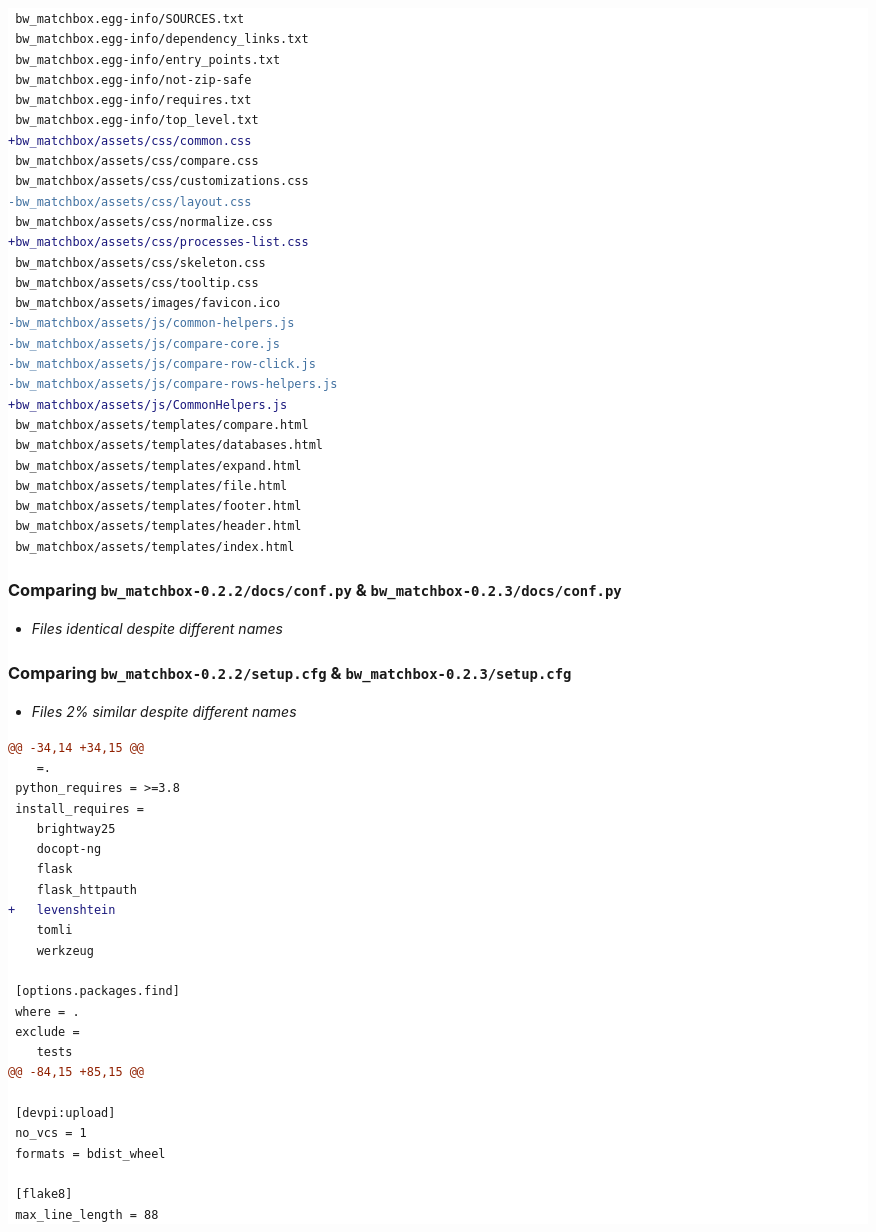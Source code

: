 ```diff
 bw_matchbox.egg-info/SOURCES.txt
 bw_matchbox.egg-info/dependency_links.txt
 bw_matchbox.egg-info/entry_points.txt
 bw_matchbox.egg-info/not-zip-safe
 bw_matchbox.egg-info/requires.txt
 bw_matchbox.egg-info/top_level.txt
+bw_matchbox/assets/css/common.css
 bw_matchbox/assets/css/compare.css
 bw_matchbox/assets/css/customizations.css
-bw_matchbox/assets/css/layout.css
 bw_matchbox/assets/css/normalize.css
+bw_matchbox/assets/css/processes-list.css
 bw_matchbox/assets/css/skeleton.css
 bw_matchbox/assets/css/tooltip.css
 bw_matchbox/assets/images/favicon.ico
-bw_matchbox/assets/js/common-helpers.js
-bw_matchbox/assets/js/compare-core.js
-bw_matchbox/assets/js/compare-row-click.js
-bw_matchbox/assets/js/compare-rows-helpers.js
+bw_matchbox/assets/js/CommonHelpers.js
 bw_matchbox/assets/templates/compare.html
 bw_matchbox/assets/templates/databases.html
 bw_matchbox/assets/templates/expand.html
 bw_matchbox/assets/templates/file.html
 bw_matchbox/assets/templates/footer.html
 bw_matchbox/assets/templates/header.html
 bw_matchbox/assets/templates/index.html
```

### Comparing `bw_matchbox-0.2.2/docs/conf.py` & `bw_matchbox-0.2.3/docs/conf.py`

 * *Files identical despite different names*

### Comparing `bw_matchbox-0.2.2/setup.cfg` & `bw_matchbox-0.2.3/setup.cfg`

 * *Files 2% similar despite different names*

```diff
@@ -34,14 +34,15 @@
 	=.
 python_requires = >=3.8
 install_requires = 
 	brightway25
 	docopt-ng
 	flask
 	flask_httpauth
+	levenshtein
 	tomli
 	werkzeug
 
 [options.packages.find]
 where = .
 exclude = 
 	tests
@@ -84,15 +85,15 @@
 
 [devpi:upload]
 no_vcs = 1
 formats = bdist_wheel
 
 [flake8]
 max_line_length = 88
```